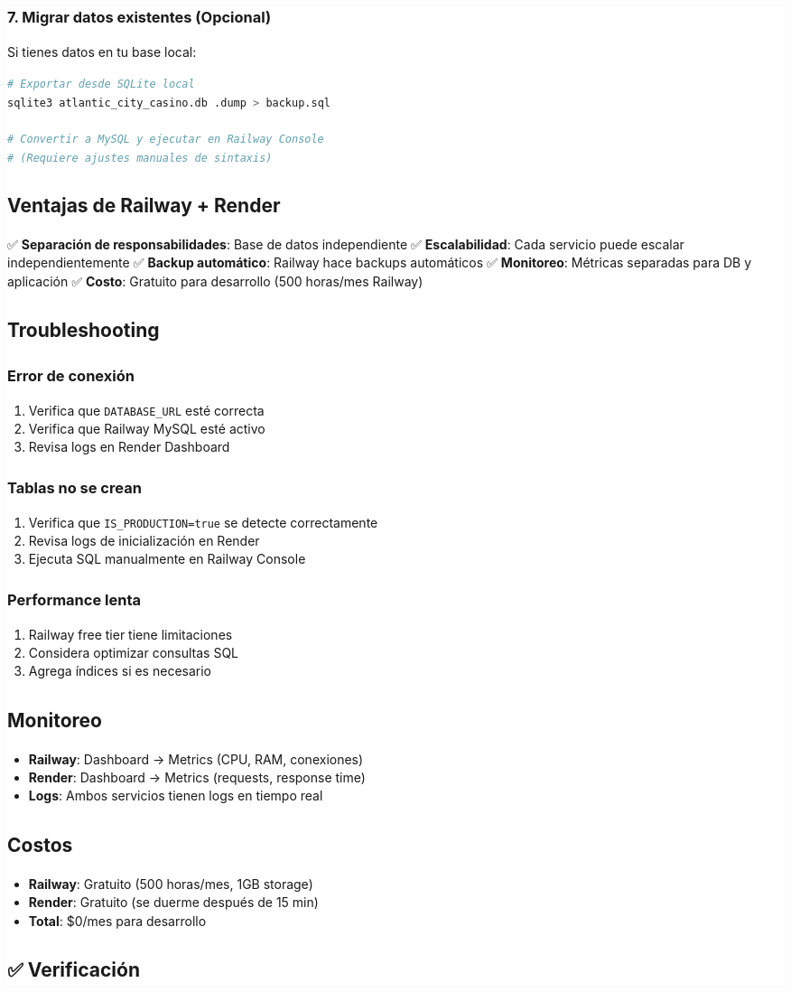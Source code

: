 ### 7. Migrar datos existentes (Opcional)

Si tienes datos en tu base local:

```bash
# Exportar desde SQLite local
sqlite3 atlantic_city_casino.db .dump > backup.sql

# Convertir a MySQL y ejecutar en Railway Console
# (Requiere ajustes manuales de sintaxis)
```

## Ventajas de Railway + Render

✅ **Separación de responsabilidades**: Base de datos independiente
✅ **Escalabilidad**: Cada servicio puede escalar independientemente
✅ **Backup automático**: Railway hace backups automáticos
✅ **Monitoreo**: Métricas separadas para DB y aplicación
✅ **Costo**: Gratuito para desarrollo (500 horas/mes Railway)

## Troubleshooting

### Error de conexión
1. Verifica que `DATABASE_URL` esté correcta
2. Verifica que Railway MySQL esté activo
3. Revisa logs en Render Dashboard

### Tablas no se crean
1. Verifica que `IS_PRODUCTION=true` se detecte correctamente
2. Revisa logs de inicialización en Render
3. Ejecuta SQL manualmente en Railway Console

### Performance lenta
1. Railway free tier tiene limitaciones
2. Considera optimizar consultas SQL
3. Agrega índices si es necesario

## Monitoreo

- **Railway**: Dashboard → Metrics (CPU, RAM, conexiones)
- **Render**: Dashboard → Metrics (requests, response time)
- **Logs**: Ambos servicios tienen logs en tiempo real

## Costos

- **Railway**: Gratuito (500 horas/mes, 1GB storage)
- **Render**: Gratuito (se duerme después de 15 min)
- **Total**: $0/mes para desarrollo

## ✅ Verificación
